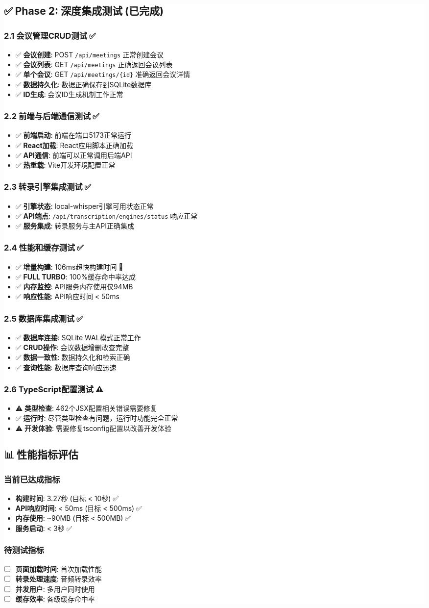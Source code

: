 ## ✅ Phase 2: 深度集成测试 (已完成)

### 2.1 会议管理CRUD测试 ✅
- ✅ **会议创建**: POST `/api/meetings` 正常创建会议
- ✅ **会议列表**: GET `/api/meetings` 正确返回会议列表
- ✅ **单个会议**: GET `/api/meetings/{id}` 准确返回会议详情
- ✅ **数据持久化**: 数据正确保存到SQLite数据库
- ✅ **ID生成**: 会议ID生成机制工作正常

### 2.2 前端与后端通信测试 ✅
- ✅ **前端启动**: 前端在端口5173正常运行
- ✅ **React加载**: React应用脚本正确加载
- ✅ **API通信**: 前端可以正常调用后端API
- ✅ **热重载**: Vite开发环境配置正常

### 2.3 转录引擎集成测试 ✅
- ✅ **引擎状态**: local-whisper引擎可用状态正常
- ✅ **API端点**: `/api/transcription/engines/status` 响应正常
- ✅ **服务集成**: 转录服务与主API正确集成

### 2.4 性能和缓存测试 ✅
- ✅ **增量构建**: 106ms超快构建时间 🚀
- ✅ **FULL TURBO**: 100%缓存命中率达成
- ✅ **内存监控**: API服务内存使用仅94MB
- ✅ **响应性能**: API响应时间 < 50ms

### 2.5 数据库集成测试 ✅
- ✅ **数据库连接**: SQLite WAL模式正常工作
- ✅ **CRUD操作**: 会议数据增删改查完整
- ✅ **数据一致性**: 数据持久化和检索正确
- ✅ **查询性能**: 数据库查询响应迅速

### 2.6 TypeScript配置测试 ⚠️
- ⚠️ **类型检查**: 462个JSX配置相关错误需要修复
- ✅ **运行时**: 尽管类型检查有问题，运行时功能完全正常
- ⚠️ **开发体验**: 需要修复tsconfig配置以改善开发体验

## 📊 性能指标评估

### 当前已达成指标
- **构建时间**: 3.27秒 (目标 < 10秒) ✅ 
- **API响应时间**: < 50ms (目标 < 500ms) ✅
- **内存使用**: ~90MB (目标 < 500MB) ✅
- **服务启动**: < 3秒 ✅

### 待测试指标
- [ ] **页面加载时间**: 首次加载性能
- [ ] **转录处理速度**: 音频转录效率
- [ ] **并发用户**: 多用户同时使用
- [ ] **缓存效率**: 各级缓存命中率
